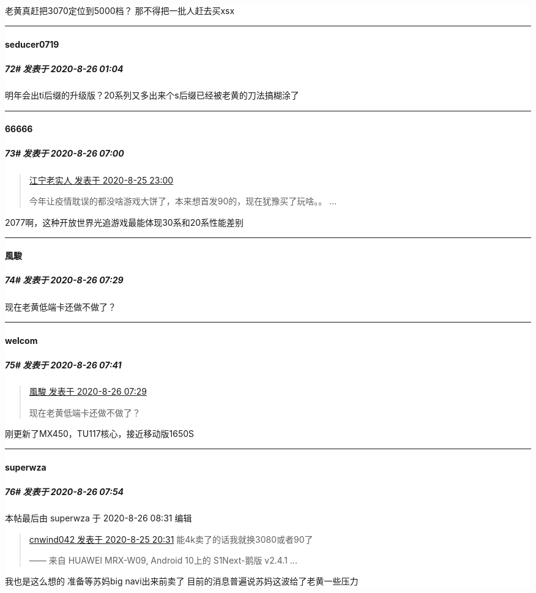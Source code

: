
老黄真赶把3070定位到5000档？ 那不得把一批人赶去买xsx


-----

####  seducer0719  
##### 72#       发表于 2020-8-26 01:04


明年会出ti后缀的升级版？20系列又多出来个s后缀已经被老黄的刀法搞糊涂了


-----

####  66666  
##### 73#       发表于 2020-8-26 07:00


<blockquote><a href="httphttps://bbs.saraba1st.com/2b/forum.php?mod=redirect&amp;goto=findpost&amp;pid=48550391&amp;ptid=1956145" target="_blank">江宁老实人 发表于 2020-8-25 23:00</a>

今年让疫情耽误的都没啥游戏大饼了，本来想首发90的，现在犹豫买了玩啥。。 ...</blockquote>
2077啊，这种开放世界光追游戏最能体现30系和20系性能差别


-----

####  風駿  
##### 74#       发表于 2020-8-26 07:29


现在老黄低端卡还做不做了？


-----

####  welcom  
##### 75#       发表于 2020-8-26 07:41


<blockquote><a href="httphttps://bbs.saraba1st.com/2b/forum.php?mod=redirect&amp;goto=findpost&amp;pid=48551744&amp;ptid=1956145" target="_blank">風駿 发表于 2020-8-26 07:29</a>

现在老黄低端卡还做不做了？</blockquote>
刚更新了MX450，TU117核心，接近移动版1650S


-----

####  superwza  
##### 76#       发表于 2020-8-26 07:54


 本帖最后由 superwza 于 2020-8-26 08:31 编辑 
<blockquote><a href="httphttps://bbs.saraba1st.com/2b/forum.php?mod=redirect&amp;goto=findpost&amp;pid=48549123&amp;ptid=1956145" target="_blank">cnwind042 发表于 2020-8-25 20:31</a>
能4k卖了的话我就换3080或者90了

—— 来自 HUAWEI MRX-W09, Android 10上的 S1Next-鹅版 v2.4.1 ...</blockquote>
我也是这么想的 准备等苏妈big navi出来前卖了
目前的消息普遍说苏妈这波给了老黄一些压力
